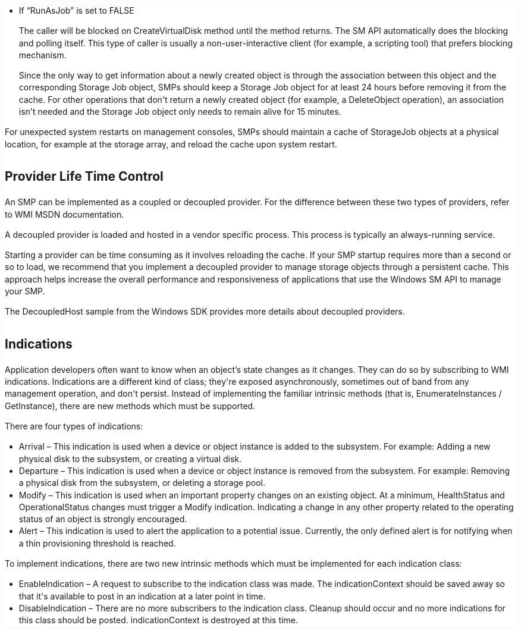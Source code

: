 - If “RunAsJob” is set to FALSE

  The caller will be blocked on CreateVirtualDisk method until the method returns. The SM API automatically does the blocking and polling itself. This type of caller is usually a non-user-interactive client (for example, a scripting tool) that prefers blocking mechanism.

  Since the only way to get information about a newly created object is through the association between this object and the corresponding Storage Job object, SMPs should keep a Storage Job object for at least 24 hours before removing it from the cache. For other operations that don't return a newly created object (for example, a DeleteObject operation), an association isn't needed and the Storage Job object only needs to remain alive for 15 minutes.

For unexpected system restarts on management consoles, SMPs should maintain a cache of StorageJob objects at a physical location, for example at the storage array, and reload the cache upon system restart.

## Provider Life Time Control

An SMP can be implemented as a coupled or decoupled provider. For the difference between these two types of providers, refer to WMI MSDN documentation.

A decoupled provider is loaded and hosted in a vendor specific process. This process is typically an always-running service.

Starting a provider can be time consuming as it involves reloading the cache. If your SMP startup requires more than a second or so to load, we recommend that you implement a decoupled provider to manage storage objects through a persistent cache. This approach helps increase the overall performance and responsiveness of applications that use the Windows SM API to manage your SMP.

The DecoupledHost sample from the Windows SDK provides more details about decoupled providers.

## Indications

Application developers often want to know when an object’s state changes as it changes. They can do so by subscribing to WMI indications. Indications are a different kind of class; they're exposed asynchronously, sometimes out of band from any management operation, and don't persist. Instead of implementing the familiar intrinsic methods (that is, EnumerateInstances / GetInstance), there are new methods which must be supported.

There are four types of indications:

- Arrival – This indication is used when a device or object instance is added to the subsystem. For example: Adding a new physical disk to the subsystem, or creating a virtual disk.
- Departure – This indication is used when a device or object instance is removed from the subsystem. For example: Removing a physical disk from the subsystem, or deleting a storage pool.
- Modify – This indication is used when an important property changes on an existing object. At a minimum, HealthStatus and OperationalStatus changes must trigger a Modify indication. Indicating a change in any other property related to the operating status of an object is strongly encouraged.
- Alert – This indication is used to alert the application to a potential issue. Currently, the only defined alert is for notifying when a thin provisioning threshold is reached.

To implement indications, there are two new intrinsic methods which must be implemented for each indication class:

- EnableIndication – A request to subscribe to the indication class was made. The indicationContext should be saved away so that it's available to post in an indication at a later point in time.
- DisableIndication – There are no more subscribers to the indication class. Cleanup should occur and no more indications for this class should be posted. indicationContext is destroyed at this time.
